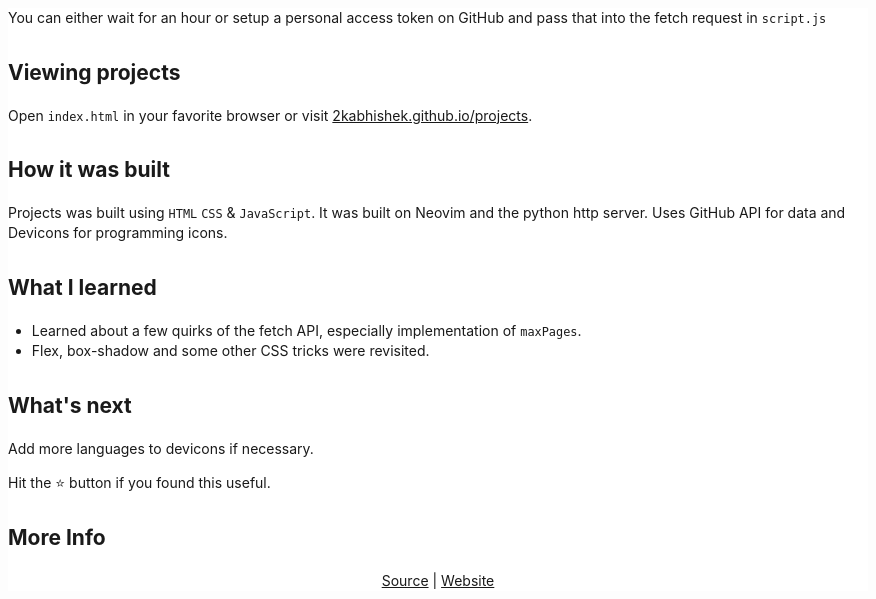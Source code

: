You can either wait for an hour or setup a personal access token on GitHub and pass that into the fetch request in `script.js`

## Viewing projects

Open `index.html` in your favorite browser or visit [2kabhishek.github.io/projects](https://2kabhishek.github.io/projects).

## How it was built

Projects was built using `HTML` `CSS` & `JavaScript`.
It was built on Neovim and the python http server.
Uses GitHub API for data and Devicons for programming icons.

## What I learned

- Learned about a few quirks of the fetch API, especially implementation of `maxPages`.
- Flex, box-shadow and some other CSS tricks were revisited.

## What's next

Add more languages to devicons if necessary.

Hit the ⭐ button if you found this useful.

## More Info

<div align="center">

<a href="https://github.com/2KAbhishek/projects">Source</a> | <a href="https://2kabhishek.github.io/projects">Website</a>

</div>
